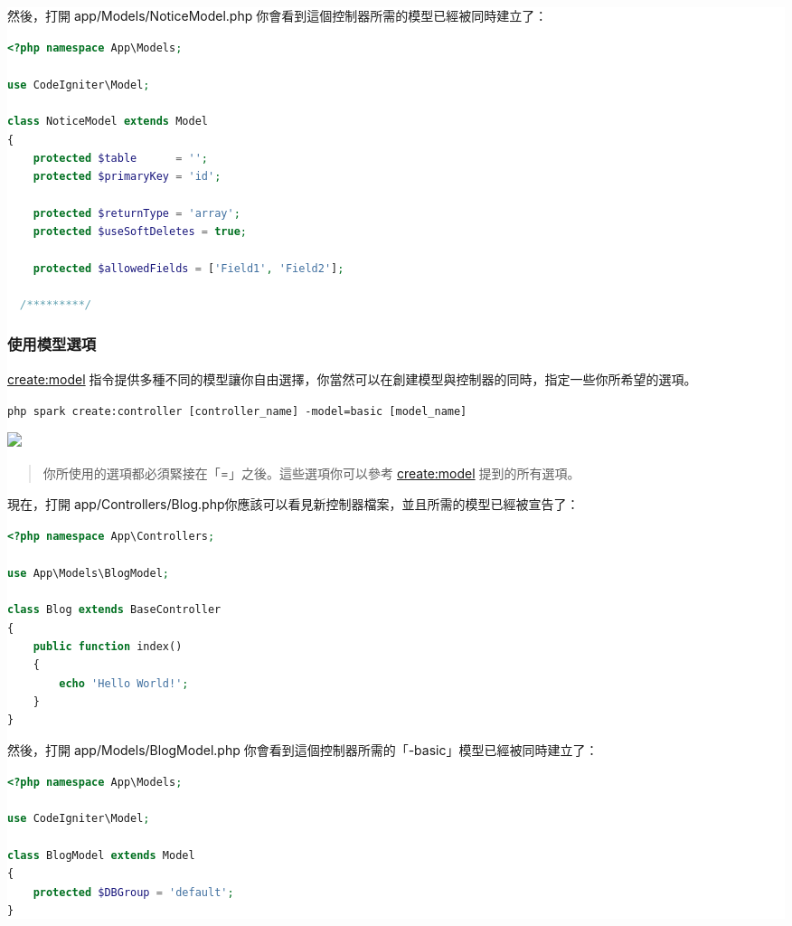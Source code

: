 然後，打開 app/Models/NoticeModel.php 你會看到這個控制器所需的模型已經被同時建立了：

```php
<?php namespace App\Models;

use CodeIgniter\Model;

class NoticeModel extends Model
{
    protected $table      = '';
    protected $primaryKey = 'id';

    protected $returnType = 'array';
    protected $useSoftDeletes = true;

    protected $allowedFields = ['Field1', 'Field2'];

  /*********/

```

### 使用模型選項

[create:model](#create:model) 指令提供多種不同的模型讓你自由選擇，你當然可以在創建模型與控制器的同時，指定一些你所希望的選項。

```
php spark create:controller [controller_name] -model=basic [model_name]
```

![](https://i.imgur.com/MJU0OlJ.png)

> 你所使用的選項都必須緊接在「=」之後。這些選項你可以參考 [create:model](#create:model) 提到的所有選項。


現在，打開 app/Controllers/Blog.php你應該可以看見新控制器檔案，並且所需的模型已經被宣告了：

```php
<?php namespace App\Controllers;

use App\Models\BlogModel;

class Blog extends BaseController
{
    public function index()
    {
        echo 'Hello World!';
    }
}

```

然後，打開 app/Models/BlogModel.php 你會看到這個控制器所需的「-basic」模型已經被同時建立了：

```php
<?php namespace App\Models;

use CodeIgniter\Model;

class BlogModel extends Model
{
    protected $DBGroup = 'default';
}
```
